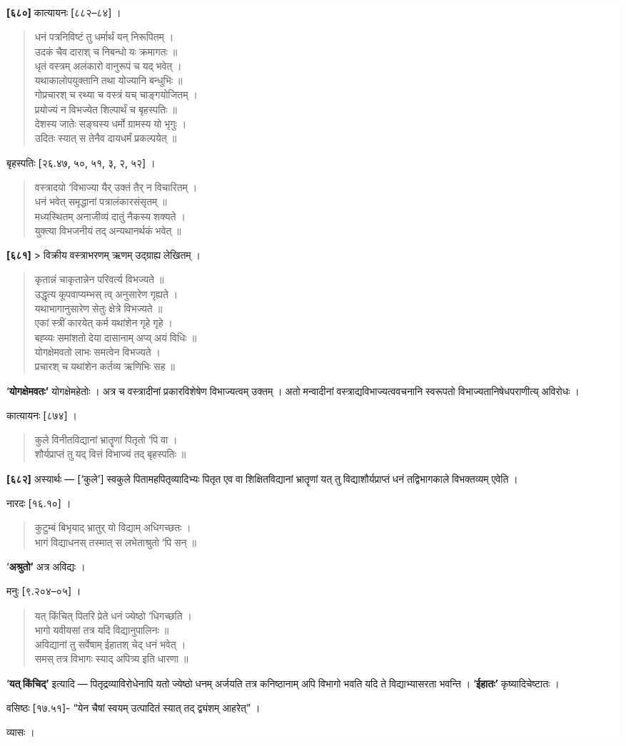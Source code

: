 **[६८०]** कात्यायनः [८८२–८४] ।

> धनं पत्रनिविष्टं तु धर्मार्थं यन् निरूपितम् ।  
> उदकं चैव दाराश् च निबन्धो यः क्रमागतः ॥  
> धृतं वस्त्रम् अलंकारो वानुरूपं च यद् भवेत् ।  
> यथाकालोपयुक्तानि तथा योज्यानि बन्धुभिः ॥  
> गोप्रचारश् च रथ्या च वस्त्रं यच् चाङ्गयोजितम् ।  
> प्रयोज्यं न विभज्येत शिल्पार्थं च बृहस्पतिः ॥  
> देशस्य जातेः सङ्घस्य धर्मो ग्रामस्य यो भृगुः ।  
> उदितः स्यात् स तेनैव दायधर्मं प्रकल्पयेत् ॥

बृहस्पतिः [२६.४७, ५०, ५१, ३, २, ५२] ।

> वस्त्रादयो ‘विभाज्या यैर् उक्तं तैर् न विचारितम् ।  
> धनं भवेत् समृद्धानां पत्रालंकारसंसृतम् ॥  
> मध्यस्थितम् अनाजीव्यं दातुं नैकस्य शक्यते ।  
> युक्त्या विभजनीयं तद् अन्यथानर्थकं भवेत् ॥

**[६८१]** > विक्रीय वस्त्राभरणम् ऋणम् उद्ग्राह्य लेखितम् ।  
> कृतान्नं चाकृतान्नेन परिवर्त्य विभज्यते ॥  
> उद्धृत्य कूपवाप्यम्भस् त्व् अनुसारेण गृह्यते ।  
> यथाभागानुसारेण सेतुः क्षेत्रे विभज्यते ॥  
> एकां स्त्रीं कारयेत् कर्म यथांशेन गृहे गृहे ।  
> बह्व्यः समांशतो देया दासानाम् अप्य् अयं विधिः ॥  
> योगक्षेमवतो लाभः समत्वेन विभज्यते ।  
> प्रचारश् च यथांशेन कर्तव्य ऋणिभिः सह ॥

‘**योगक्षेमवतः’** योगक्षेमहेतोः । अत्र च वस्त्रादीनां प्रकारविशेषेण विभाज्यत्वम् उक्तम् । अतो मन्वादीनां वस्त्राद्यविभाज्यत्ववचनानि स्वरूपतो विभाज्यतानिषेधपराणीत्य् अविरोधः ।

कात्यायनः [८७४] ।

> कुले विनीतविद्यानां भ्रातॄणां पितृतो ‘पि वा ।  
> शौर्यप्राप्तं तु यद् वित्तं विभाज्यं तद् बृहस्पतिः ॥

**[६८२]** अस्यार्थः — [‘कुले’] स्वकुले पितामहपितृव्यादिभ्यः पितृत एव वा शिक्षितविद्यानां भ्रातॄणां यत् तु विद्याशौर्यप्राप्तं धनं तद्विभागकाले विभक्तव्यम् एवेति ।

नारदः [१६.१०] ।

> कुटुम्बं बिभृयाद् भ्रातुर् यो विद्याम् अधिगच्छतः ।  
> भागं विद्याधनस् तस्मात् स लभेताश्रुतो ‘पि सन् ॥

‘**अश्रुतो’** अत्र अविद्यः ।

मनुः [९.२०४–०५] ।

> यत् किंचित् पितरि प्रेते धनं ज्येष्ठो ‘धिगच्छति ।  
> भागो यवीयसां तत्र यदि विद्यानुपालिनः ॥  
> अविद्यानां तु सर्वेषाम् ईहातश् चेद् धनं भवेत् ।  
> समस् तत्र विभागः स्याद् अपित्र्य इति धारणा ॥

‘**यत् किंचिद्’** इत्यादि — पितृद्रव्याविरोधेनापि यतो ज्येष्ठो धनम् अर्जयति तत्र कनिष्ठानाम् अपि विभागो भवति यदि ते विद्याभ्यासरता भवन्ति । ‘**ईहातः’** कृष्यादिचेष्टातः ।

वसिष्ठः [१७.५१]- “येन चैषां स्वयम् उत्पादितं स्यात् तद् द्व्यंशम् आहरेत्” ।

व्यासः ।
